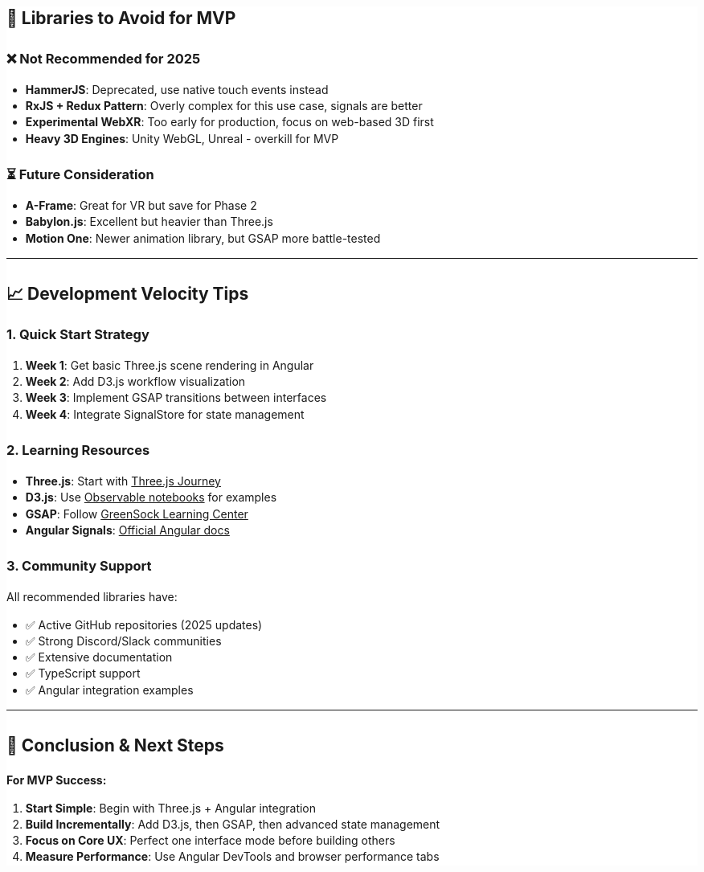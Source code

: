 
## 🚨 **Libraries to Avoid for MVP**

### **❌ Not Recommended for 2025**

- **HammerJS**: Deprecated, use native touch events instead
- **RxJS + Redux Pattern**: Overly complex for this use case, signals are better
- **Experimental WebXR**: Too early for production, focus on web-based 3D first
- **Heavy 3D Engines**: Unity WebGL, Unreal - overkill for MVP

### **⏳ Future Consideration**

- **A-Frame**: Great for VR but save for Phase 2
- **Babylon.js**: Excellent but heavier than Three.js
- **Motion One**: Newer animation library, but GSAP more battle-tested

---

## 📈 **Development Velocity Tips**

### **1. Quick Start Strategy**

1. **Week 1**: Get basic Three.js scene rendering in Angular
2. **Week 2**: Add D3.js workflow visualization
3. **Week 3**: Implement GSAP transitions between interfaces
4. **Week 4**: Integrate SignalStore for state management

### **2. Learning Resources**

- **Three.js**: Start with [Three.js Journey](https://threejs-journey.com/)
- **D3.js**: Use [Observable notebooks](https://observablehq.com/@d3) for examples
- **GSAP**: Follow [GreenSock Learning Center](https://greensock.com/learning/)
- **Angular Signals**: [Official Angular docs](https://angular.dev/guide/signals)

### **3. Community Support**

All recommended libraries have:

- ✅ Active GitHub repositories (2025 updates)
- ✅ Strong Discord/Slack communities
- ✅ Extensive documentation
- ✅ TypeScript support
- ✅ Angular integration examples

---

## 🎉 **Conclusion & Next Steps**

**For MVP Success:**

1. **Start Simple**: Begin with Three.js + Angular integration
2. **Build Incrementally**: Add D3.js, then GSAP, then advanced state management
3. **Focus on Core UX**: Perfect one interface mode before building others
4. **Measure Performance**: Use Angular DevTools and browser performance tabs
